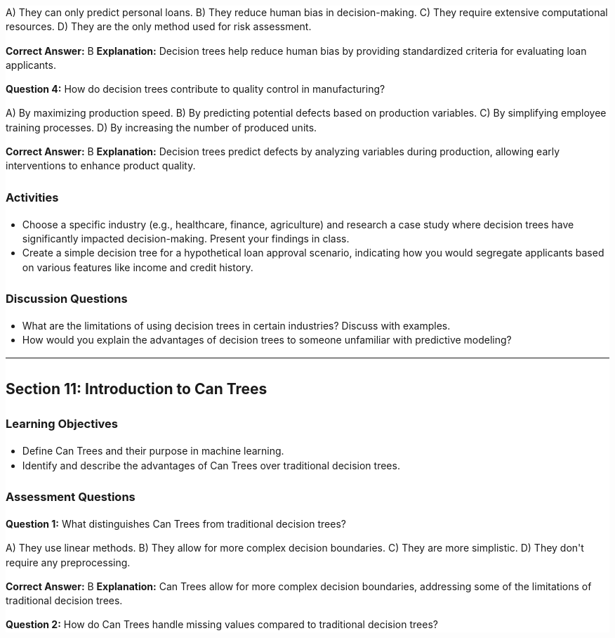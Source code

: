   A) They can only predict personal loans.
  B) They reduce human bias in decision-making.
  C) They require extensive computational resources.
  D) They are the only method used for risk assessment.

**Correct Answer:** B
**Explanation:** Decision trees help reduce human bias by providing standardized criteria for evaluating loan applicants.

**Question 4:** How do decision trees contribute to quality control in manufacturing?

  A) By maximizing production speed.
  B) By predicting potential defects based on production variables.
  C) By simplifying employee training processes.
  D) By increasing the number of produced units.

**Correct Answer:** B
**Explanation:** Decision trees predict defects by analyzing variables during production, allowing early interventions to enhance product quality.

### Activities
- Choose a specific industry (e.g., healthcare, finance, agriculture) and research a case study where decision trees have significantly impacted decision-making. Present your findings in class.
- Create a simple decision tree for a hypothetical loan approval scenario, indicating how you would segregate applicants based on various features like income and credit history.

### Discussion Questions
- What are the limitations of using decision trees in certain industries? Discuss with examples.
- How would you explain the advantages of decision trees to someone unfamiliar with predictive modeling?

---

## Section 11: Introduction to Can Trees

### Learning Objectives
- Define Can Trees and their purpose in machine learning.
- Identify and describe the advantages of Can Trees over traditional decision trees.

### Assessment Questions

**Question 1:** What distinguishes Can Trees from traditional decision trees?

  A) They use linear methods.
  B) They allow for more complex decision boundaries.
  C) They are more simplistic.
  D) They don't require any preprocessing.

**Correct Answer:** B
**Explanation:** Can Trees allow for more complex decision boundaries, addressing some of the limitations of traditional decision trees.

**Question 2:** How do Can Trees handle missing values compared to traditional decision trees?
